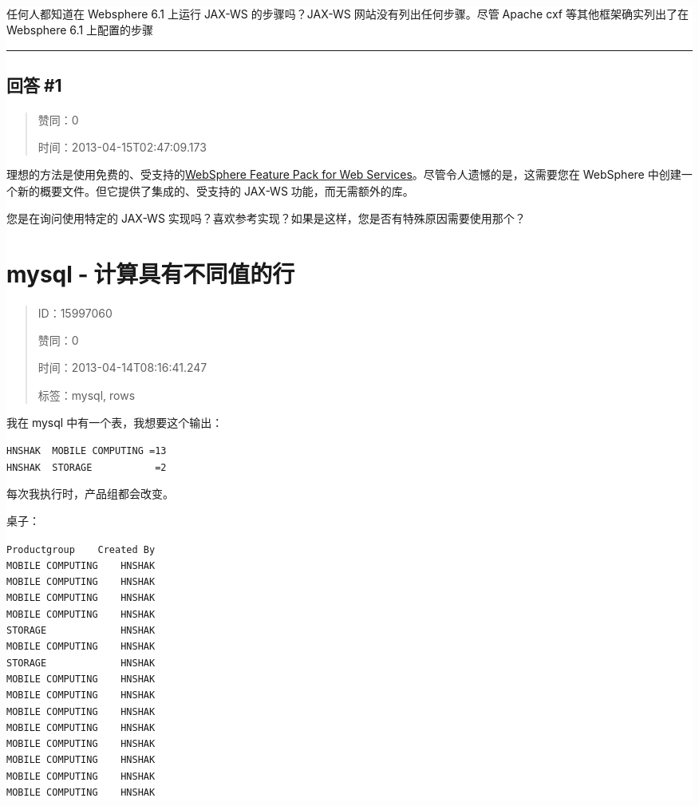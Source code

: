 任何人都知道在 Websphere 6.1 上运行 JAX-WS 的步骤吗？JAX-WS 网站没有列出任何步骤。尽管 Apache cxf 等其他框架确实列出了在 Websphere 6.1 上配置的步骤

* * *

## 回答 #1

> 赞同：0
> 
> 时间：2013-04-15T02:47:09.173

理想的方法是使用免费的、受支持的[WebSphere Feature Pack for Web Services](http://www-01.ibm.com/support/docview.wss?uid=swg21264563)。尽管令人遗憾的是，这需要您在 WebSphere 中创建一个新的概要文件。但它提供了集成的、受支持的 JAX-WS 功能，而无需额外的库。

您是在询问使用特定的 JAX-WS 实现吗？喜欢参考实现？如果是这样，您是否有特殊原因需要使用那个？

# mysql - 计算具有不同值的行

> ID：15997060
> 
> 赞同：0
> 
> 时间：2013-04-14T08:16:41.247
> 
> 标签：mysql, rows

我在 mysql 中有一个表，我想要这个输出：

```
HNSHAK  MOBILE COMPUTING =13
HNSHAK  STORAGE           =2 
```

每次我执行时，产品组都会改变。

桌子：

```
Productgroup    Created By
MOBILE COMPUTING    HNSHAK
MOBILE COMPUTING    HNSHAK
MOBILE COMPUTING    HNSHAK
MOBILE COMPUTING    HNSHAK
STORAGE             HNSHAK
MOBILE COMPUTING    HNSHAK
STORAGE             HNSHAK
MOBILE COMPUTING    HNSHAK
MOBILE COMPUTING    HNSHAK
MOBILE COMPUTING    HNSHAK
MOBILE COMPUTING    HNSHAK
MOBILE COMPUTING    HNSHAK
MOBILE COMPUTING    HNSHAK
MOBILE COMPUTING    HNSHAK
MOBILE COMPUTING    HNSHAK 
```
